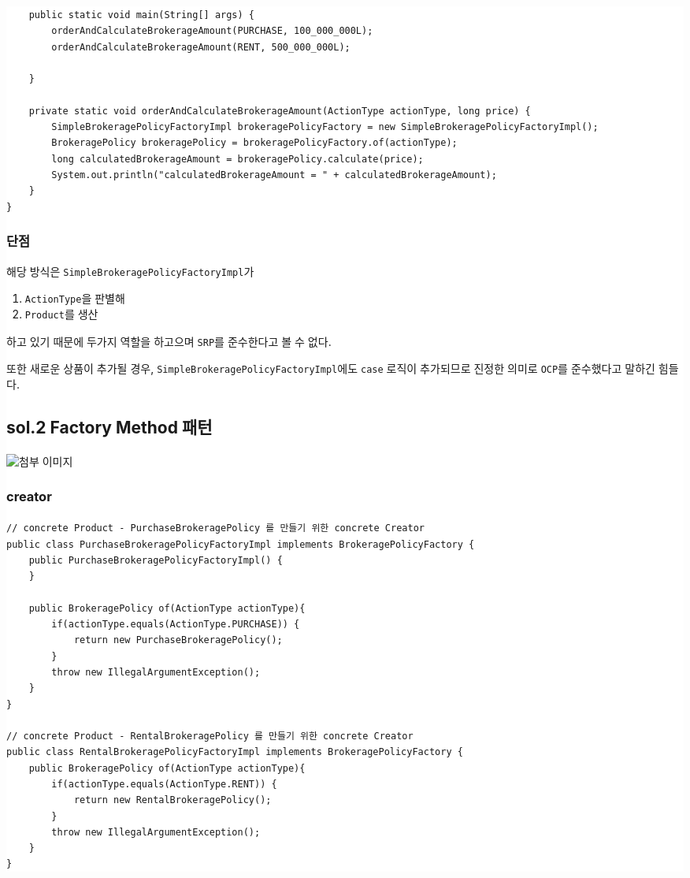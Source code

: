         public static void main(String[] args) {
            orderAndCalculateBrokerageAmount(PURCHASE, 100_000_000L);
            orderAndCalculateBrokerageAmount(RENT, 500_000_000L);
    
        }
    
        private static void orderAndCalculateBrokerageAmount(ActionType actionType, long price) {
            SimpleBrokeragePolicyFactoryImpl brokeragePolicyFactory = new SimpleBrokeragePolicyFactoryImpl();
            BrokeragePolicy brokeragePolicy = brokeragePolicyFactory.of(actionType);
            long calculatedBrokerageAmount = brokeragePolicy.calculate(price);
            System.out.println("calculatedBrokerageAmount = " + calculatedBrokerageAmount);
        }
    } 


### 단점

해당 방식은 `SimpleBrokeragePolicyFactoryImpl`가

1. `ActionType`을 판별해
2. `Product`를 생산

하고 있기 때문에 두가지 역할을 하고으며 `SRP`를 준수한다고 볼 수 없다.

또한 새로운 상품이 추가될 경우,  `SimpleBrokeragePolicyFactoryImpl`에도 `case` 로직이 추가되므로 진정한 의미로 `OCP`를 준수했다고 말하긴 힘들다.

## sol.2 Factory Method 패턴

![첨부 이미지](https://github.com/jinia91/blogBackUp/blob/main/img/b3021d56-cac7-4087-927a-0391341ea310.png?raw=true)

### creator
    // concrete Product - PurchaseBrokeragePolicy 를 만들기 위한 concrete Creator
    public class PurchaseBrokeragePolicyFactoryImpl implements BrokeragePolicyFactory {
        public PurchaseBrokeragePolicyFactoryImpl() {
        }
    
        public BrokeragePolicy of(ActionType actionType){
            if(actionType.equals(ActionType.PURCHASE)) {
                return new PurchaseBrokeragePolicy();
            }
            throw new IllegalArgumentException();
        }
    }

    // concrete Product - RentalBrokeragePolicy 를 만들기 위한 concrete Creator 
    public class RentalBrokeragePolicyFactoryImpl implements BrokeragePolicyFactory {
        public BrokeragePolicy of(ActionType actionType){
            if(actionType.equals(ActionType.RENT)) {
                return new RentalBrokeragePolicy();
            }
            throw new IllegalArgumentException();
        }
    }
    